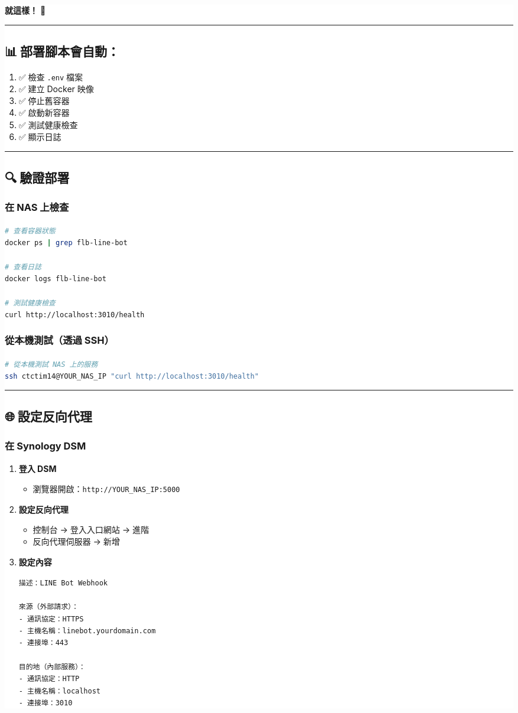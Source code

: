 **就這樣！** 🎉

---

## 📊 部署腳本會自動：

1. ✅ 檢查 `.env` 檔案
2. ✅ 建立 Docker 映像
3. ✅ 停止舊容器
4. ✅ 啟動新容器
5. ✅ 測試健康檢查
6. ✅ 顯示日誌

---

## 🔍 驗證部署

### 在 NAS 上檢查

```bash
# 查看容器狀態
docker ps | grep flb-line-bot

# 查看日誌
docker logs flb-line-bot

# 測試健康檢查
curl http://localhost:3010/health
```

### 從本機測試（透過 SSH）

```bash
# 從本機測試 NAS 上的服務
ssh ctctim14@YOUR_NAS_IP "curl http://localhost:3010/health"
```

---

## 🌐 設定反向代理

### 在 Synology DSM

1. **登入 DSM**
   - 瀏覽器開啟：`http://YOUR_NAS_IP:5000`

2. **設定反向代理**
   - 控制台 → 登入入口網站 → 進階
   - 反向代理伺服器 → 新增

3. **設定內容**
   ```
   描述：LINE Bot Webhook
   
   來源（外部請求）：
   - 通訊協定：HTTPS
   - 主機名稱：linebot.yourdomain.com
   - 連接埠：443
   
   目的地（內部服務）：
   - 通訊協定：HTTP
   - 主機名稱：localhost
   - 連接埠：3010
   ```
